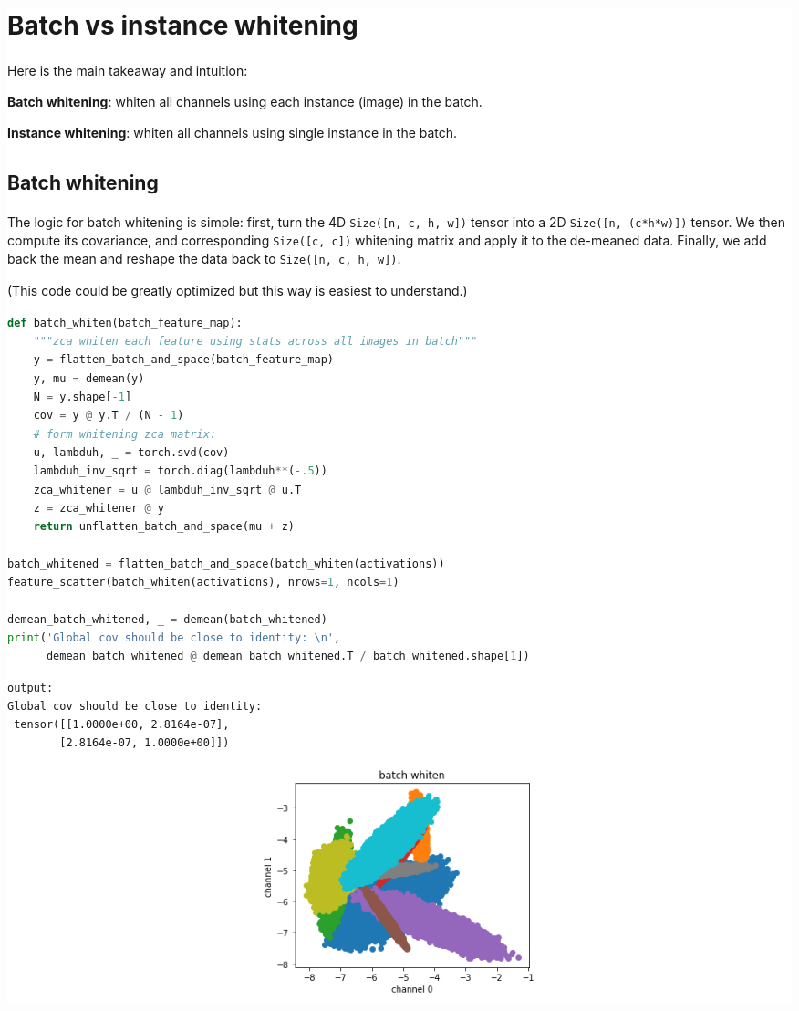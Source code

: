 # Batch vs instance whitening
Here is the main takeaway and intuition:

**Batch whitening**: whiten all channels using each instance (image) in the batch.

**Instance whitening**: whiten all channels using single instance in the batch.

## Batch whitening
The logic for batch whitening is simple: first, turn the 4D ``Size([n, c, h, w])`` tensor into a 2D ``Size([n, (c*h*w)])`` 
tensor.
We then compute its covariance, and corresponding ``Size([c, c])`` whitening matrix and apply it to the de-meaned data.
Finally, we add back the mean and reshape the data back to ``Size([n, c, h, w])``.

(This code could be greatly optimized but this way is easiest to understand.)

```python
def batch_whiten(batch_feature_map):
    """zca whiten each feature using stats across all images in batch"""
    y = flatten_batch_and_space(batch_feature_map)
    y, mu = demean(y)
    N = y.shape[-1]
    cov = y @ y.T / (N - 1)
    # form whitening zca matrix:
    u, lambduh, _ = torch.svd(cov)
    lambduh_inv_sqrt = torch.diag(lambduh**(-.5))
    zca_whitener = u @ lambduh_inv_sqrt @ u.T
    z = zca_whitener @ y
    return unflatten_batch_and_space(mu + z)

batch_whitened = flatten_batch_and_space(batch_whiten(activations))
feature_scatter(batch_whiten(activations), nrows=1, ncols=1)

demean_batch_whitened, _ = demean(batch_whitened)
print('Global cov should be close to identity: \n',
      demean_batch_whitened @ demean_batch_whitened.T / batch_whitened.shape[1])
```
    output:
    Global cov should be close to identity: 
     tensor([[1.0000e+00, 2.8164e-07],
            [2.8164e-07, 1.0000e+00]])

<div style="text-align:center"><img src="/assets/posts/batch_instance_whitening/output_7_1.png" style="width:22em"/></div>
